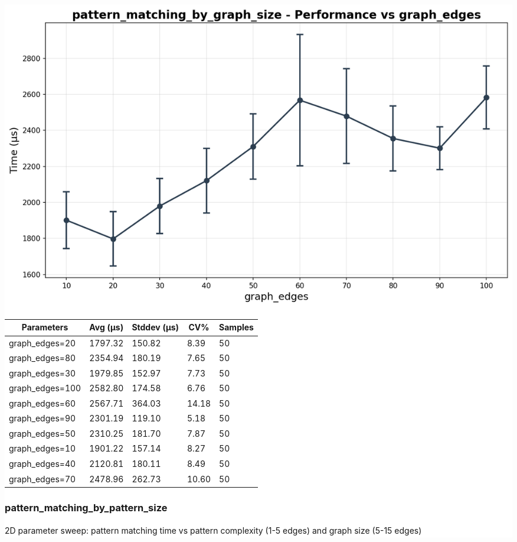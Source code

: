 ![pattern_matching_by_graph_size](plots/pattern_matching_by_graph_size_1d.png)

| Parameters | Avg (μs) | Stddev (μs) | CV% | Samples |
|------------|----------|-------------|-----|---------|
| graph_edges=20 | 1797.32 | 150.82 | 8.39 | 50 |
| graph_edges=80 | 2354.94 | 180.19 | 7.65 | 50 |
| graph_edges=30 | 1979.85 | 152.97 | 7.73 | 50 |
| graph_edges=100 | 2582.80 | 174.58 | 6.76 | 50 |
| graph_edges=60 | 2567.71 | 364.03 | 14.18 | 50 |
| graph_edges=90 | 2301.19 | 119.10 | 5.18 | 50 |
| graph_edges=50 | 2310.25 | 181.70 | 7.87 | 50 |
| graph_edges=10 | 1901.22 | 157.14 | 8.27 | 50 |
| graph_edges=40 | 2120.81 | 180.11 | 8.49 | 50 |
| graph_edges=70 | 2478.96 | 262.73 | 10.60 | 50 |

### pattern_matching_by_pattern_size

2D parameter sweep: pattern matching time vs pattern complexity (1-5 edges) and graph size (5-15 edges)
